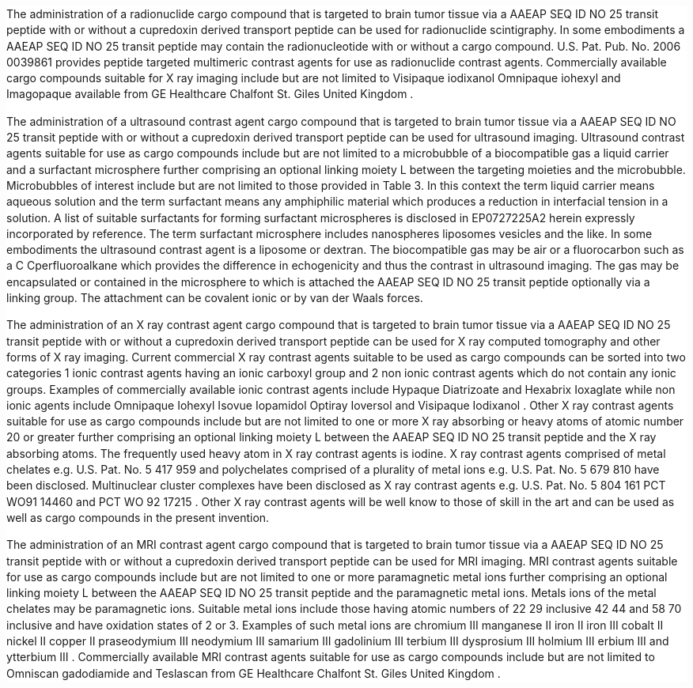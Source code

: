 The administration of a radionuclide cargo compound that is targeted to brain tumor tissue via a AAEAP SEQ ID NO 25 transit peptide with or without a cupredoxin derived transport peptide can be used for radionuclide scintigraphy. In some embodiments a AAEAP SEQ ID NO 25 transit peptide may contain the radionucleotide with or without a cargo compound. U.S. Pat. Pub. No. 2006 0039861 provides peptide targeted multimeric contrast agents for use as radionuclide contrast agents. Commercially available cargo compounds suitable for X ray imaging include but are not limited to Visipaque iodixanol Omnipaque iohexyl and Imagopaque available from GE Healthcare Chalfont St. Giles United Kingdom .

The administration of a ultrasound contrast agent cargo compound that is targeted to brain tumor tissue via a AAEAP SEQ ID NO 25 transit peptide with or without a cupredoxin derived transport peptide can be used for ultrasound imaging. Ultrasound contrast agents suitable for use as cargo compounds include but are not limited to a microbubble of a biocompatible gas a liquid carrier and a surfactant microsphere further comprising an optional linking moiety L between the targeting moieties and the microbubble. Microbubbles of interest include but are not limited to those provided in Table 3. In this context the term liquid carrier means aqueous solution and the term surfactant means any amphiphilic material which produces a reduction in interfacial tension in a solution. A list of suitable surfactants for forming surfactant microspheres is disclosed in EP0727225A2 herein expressly incorporated by reference. The term surfactant microsphere includes nanospheres liposomes vesicles and the like. In some embodiments the ultrasound contrast agent is a liposome or dextran. The biocompatible gas may be air or a fluorocarbon such as a C Cperfluoroalkane which provides the difference in echogenicity and thus the contrast in ultrasound imaging. The gas may be encapsulated or contained in the microsphere to which is attached the AAEAP SEQ ID NO 25 transit peptide optionally via a linking group. The attachment can be covalent ionic or by van der Waals forces.

The administration of an X ray contrast agent cargo compound that is targeted to brain tumor tissue via a AAEAP SEQ ID NO 25 transit peptide with or without a cupredoxin derived transport peptide can be used for X ray computed tomography and other forms of X ray imaging. Current commercial X ray contrast agents suitable to be used as cargo compounds can be sorted into two categories 1 ionic contrast agents having an ionic carboxyl group and 2 non ionic contrast agents which do not contain any ionic groups. Examples of commercially available ionic contrast agents include Hypaque Diatrizoate and Hexabrix Ioxaglate while non ionic agents include Omnipaque Iohexyl Isovue Iopamidol Optiray Ioversol and Visipaque Iodixanol . Other X ray contrast agents suitable for use as cargo compounds include but are not limited to one or more X ray absorbing or heavy atoms of atomic number 20 or greater further comprising an optional linking moiety L between the AAEAP SEQ ID NO 25 transit peptide and the X ray absorbing atoms. The frequently used heavy atom in X ray contrast agents is iodine. X ray contrast agents comprised of metal chelates e.g. U.S. Pat. No. 5 417 959 and polychelates comprised of a plurality of metal ions e.g. U.S. Pat. No. 5 679 810 have been disclosed. Multinuclear cluster complexes have been disclosed as X ray contrast agents e.g. U.S. Pat. No. 5 804 161 PCT WO91 14460 and PCT WO 92 17215 . Other X ray contrast agents will be well know to those of skill in the art and can be used as well as cargo compounds in the present invention.

The administration of an MRI contrast agent cargo compound that is targeted to brain tumor tissue via a AAEAP SEQ ID NO 25 transit peptide with or without a cupredoxin derived transport peptide can be used for MRI imaging. MRI contrast agents suitable for use as cargo compounds include but are not limited to one or more paramagnetic metal ions further comprising an optional linking moiety L between the AAEAP SEQ ID NO 25 transit peptide and the paramagnetic metal ions. Metals ions of the metal chelates may be paramagnetic ions. Suitable metal ions include those having atomic numbers of 22 29 inclusive 42 44 and 58 70 inclusive and have oxidation states of 2 or 3. Examples of such metal ions are chromium III manganese II iron II iron III cobalt II nickel II copper II praseodymium III neodymium III samarium III gadolinium III terbium III dysprosium III holmium III erbium III and ytterbium III . Commercially available MRI contrast agents suitable for use as cargo compounds include but are not limited to Omniscan gadodiamide and Teslascan from GE Healthcare Chalfont St. Giles United Kingdom .
